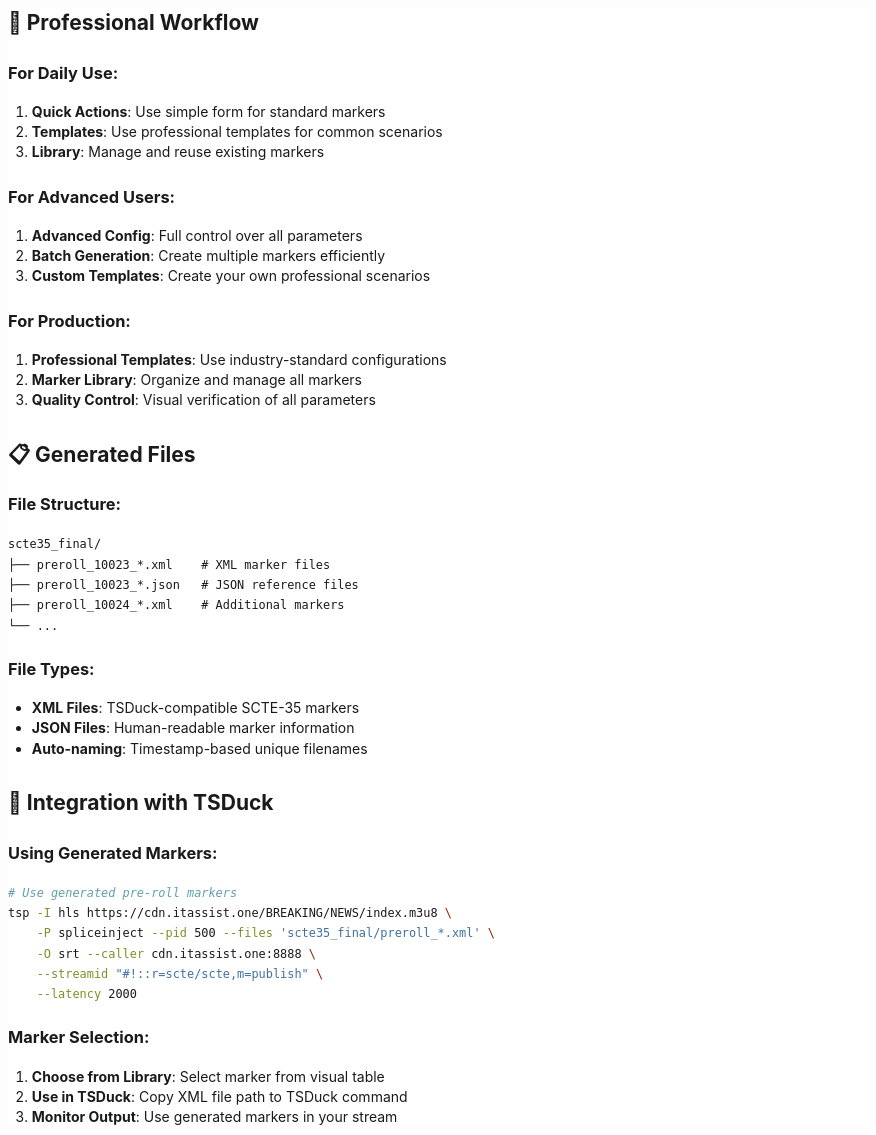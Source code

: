 ## 🎯 **Professional Workflow**

### **For Daily Use:**
1. **Quick Actions**: Use simple form for standard markers
2. **Templates**: Use professional templates for common scenarios
3. **Library**: Manage and reuse existing markers

### **For Advanced Users:**
1. **Advanced Config**: Full control over all parameters
2. **Batch Generation**: Create multiple markers efficiently
3. **Custom Templates**: Create your own professional scenarios

### **For Production:**
1. **Professional Templates**: Use industry-standard configurations
2. **Marker Library**: Organize and manage all markers
3. **Quality Control**: Visual verification of all parameters

## 📋 **Generated Files**

### **File Structure:**
```
scte35_final/
├── preroll_10023_*.xml    # XML marker files
├── preroll_10023_*.json   # JSON reference files
├── preroll_10024_*.xml    # Additional markers
└── ...
```

### **File Types:**
- **XML Files**: TSDuck-compatible SCTE-35 markers
- **JSON Files**: Human-readable marker information
- **Auto-naming**: Timestamp-based unique filenames

## 🔧 **Integration with TSDuck**

### **Using Generated Markers:**
```bash
# Use generated pre-roll markers
tsp -I hls https://cdn.itassist.one/BREAKING/NEWS/index.m3u8 \
    -P spliceinject --pid 500 --files 'scte35_final/preroll_*.xml' \
    -O srt --caller cdn.itassist.one:8888 \
    --streamid "#!::r=scte/scte,m=publish" \
    --latency 2000
```

### **Marker Selection:**
1. **Choose from Library**: Select marker from visual table
2. **Use in TSDuck**: Copy XML file path to TSDuck command
3. **Monitor Output**: Use generated markers in your stream
